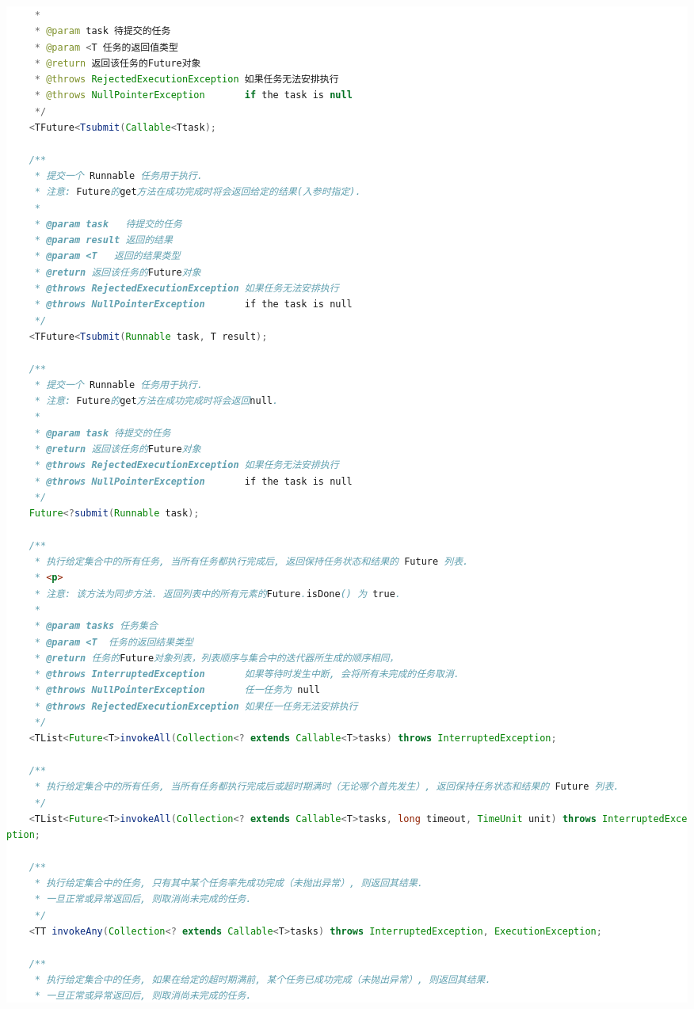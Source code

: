``` java
     *
     * @param task 待提交的任务
     * @param <T 任务的返回值类型
     * @return 返回该任务的Future对象
     * @throws RejectedExecutionException 如果任务无法安排执行
     * @throws NullPointerException       if the task is null
     */
    <TFuture<Tsubmit(Callable<Ttask);

    /**
     * 提交一个 Runnable 任务用于执行.
     * 注意: Future的get方法在成功完成时将会返回给定的结果(入参时指定).
     *
     * @param task   待提交的任务
     * @param result 返回的结果
     * @param <T   返回的结果类型
     * @return 返回该任务的Future对象
     * @throws RejectedExecutionException 如果任务无法安排执行
     * @throws NullPointerException       if the task is null
     */
    <TFuture<Tsubmit(Runnable task, T result);

    /**
     * 提交一个 Runnable 任务用于执行.
     * 注意: Future的get方法在成功完成时将会返回null.
     *
     * @param task 待提交的任务
     * @return 返回该任务的Future对象
     * @throws RejectedExecutionException 如果任务无法安排执行
     * @throws NullPointerException       if the task is null
     */
    Future<?submit(Runnable task);

    /**
     * 执行给定集合中的所有任务, 当所有任务都执行完成后, 返回保持任务状态和结果的 Future 列表.
     * <p>
     * 注意: 该方法为同步方法. 返回列表中的所有元素的Future.isDone() 为 true.
     *
     * @param tasks 任务集合
     * @param <T  任务的返回结果类型
     * @return 任务的Future对象列表，列表顺序与集合中的迭代器所生成的顺序相同，
     * @throws InterruptedException       如果等待时发生中断, 会将所有未完成的任务取消.
     * @throws NullPointerException       任一任务为 null
     * @throws RejectedExecutionException 如果任一任务无法安排执行
     */
    <TList<Future<T>invokeAll(Collection<? extends Callable<T>tasks) throws InterruptedException;

    /**
     * 执行给定集合中的所有任务, 当所有任务都执行完成后或超时期满时（无论哪个首先发生）, 返回保持任务状态和结果的 Future 列表.
     */
    <TList<Future<T>invokeAll(Collection<? extends Callable<T>tasks, long timeout, TimeUnit unit) throws InterruptedException;

    /**
     * 执行给定集合中的任务, 只有其中某个任务率先成功完成（未抛出异常）, 则返回其结果.
     * 一旦正常或异常返回后, 则取消尚未完成的任务.
     */
    <TT invokeAny(Collection<? extends Callable<T>tasks) throws InterruptedException, ExecutionException;

    /**
     * 执行给定集合中的任务, 如果在给定的超时期满前, 某个任务已成功完成（未抛出异常）, 则返回其结果.
     * 一旦正常或异常返回后, 则取消尚未完成的任务.
```